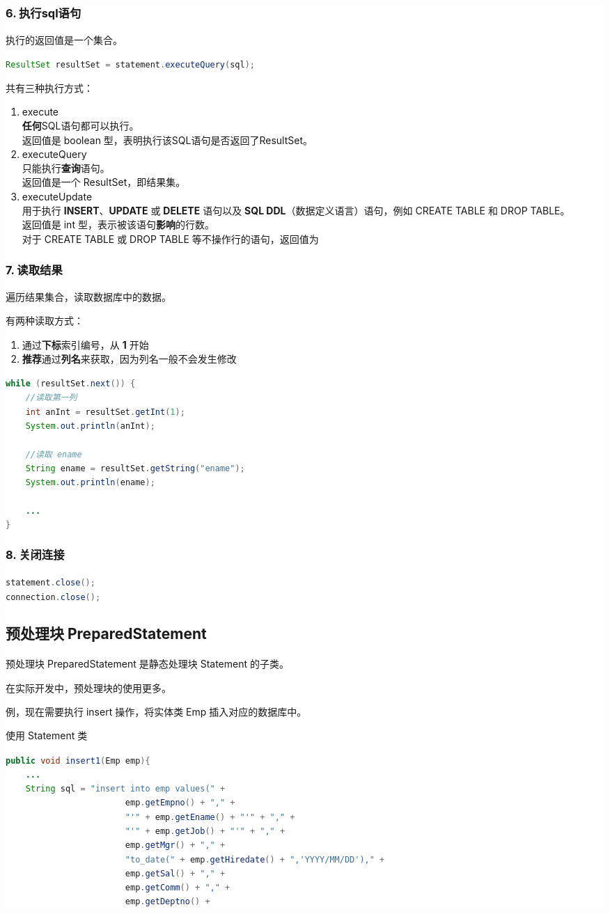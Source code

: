 ### 6. 执行sql语句
执行的返回值是一个集合。
```java
ResultSet resultSet = statement.executeQuery(sql);
```
共有三种执行方式：
1. execute<br>
	**任何**SQL语句都可以执行。<br>
	返回值是 boolean 型，表明执行该SQL语句是否返回了ResultSet。
2. executeQuery<br>
	只能执行**查询**语句。<br>
	返回值是一个 ResultSet，即结果集。
3. executeUpdate<br>
	用于执行 **INSERT**、**UPDATE** 或 **DELETE** 语句以及 **SQL DDL**（数据定义语言）语句，例如 CREATE TABLE 和 DROP TABLE。<br>
	返回值是 int 型，表示被该语句**影响**的行数。<br>
	对于 CREATE TABLE 或 DROP TABLE 等不操作行的语句，返回值为

### 7. 读取结果
遍历结果集合，读取数据库中的数据。

有两种读取方式：
1. 通过**下标**索引编号，从 **1** 开始
2. **推荐**通过**列名**来获取，因为列名一般不会发生修改

```java
while (resultSet.next()) {
	//读取第一列
	int anInt = resultSet.getInt(1);
	System.out.println(anInt);

	//读取 ename
	String ename = resultSet.getString("ename");
	System.out.println(ename);

	...
}
```

### 8. 关闭连接
```java
statement.close();
connection.close();
```
	
## 预处理块 PreparedStatement
预处理块 PreparedStatement 是静态处理块 Statement 的子类。

在实际开发中，预处理块的使用更多。

例，现在需要执行 insert 操作，将实体类 Emp 插入对应的数据库中。

使用 Statement 类
```java
public void insert1(Emp emp){
	...
	String sql = "insert into emp values(" +
						emp.getEmpno() + "," +
						"'" + emp.getEname() + "'" + "," +
						"'" + emp.getJob() + "'" + "," +
						emp.getMgr() + "," +
						"to_date(" + emp.getHiredate() + ",'YYYY/MM/DD')," +
						emp.getSal() + "," +
						emp.getComm() + "," +
						emp.getDeptno() +
```